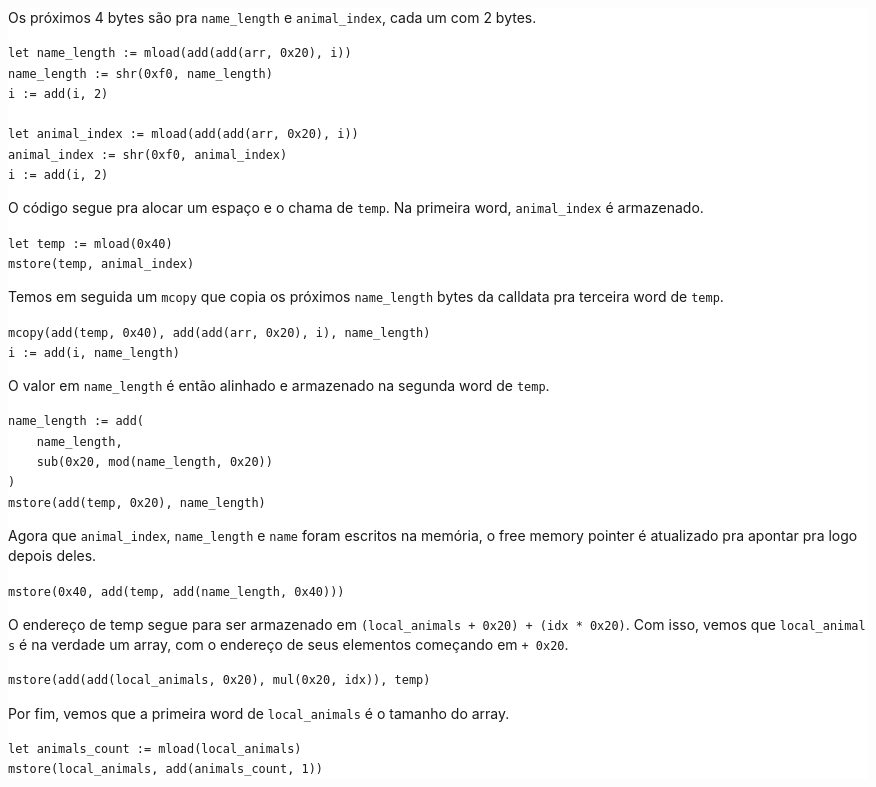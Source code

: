 Os próximos 4 bytes
são pra `name_length` e `animal_index`,
cada um com 2 bytes.
```
let name_length := mload(add(add(arr, 0x20), i))
name_length := shr(0xf0, name_length)
i := add(i, 2)

let animal_index := mload(add(add(arr, 0x20), i))
animal_index := shr(0xf0, animal_index)
i := add(i, 2)
```

O código segue pra alocar um espaço e o chama de `temp`.
Na primeira word,
`animal_index` é armazenado.
```
let temp := mload(0x40)
mstore(temp, animal_index)
```

Temos em seguida um `mcopy`
que copia os próximos `name_length` bytes da calldata
pra terceira word de `temp`.
```
mcopy(add(temp, 0x40), add(add(arr, 0x20), i), name_length)
i := add(i, name_length)
```

O valor em `name_length` é então alinhado
e armazenado na segunda word de `temp`.
```
name_length := add(
    name_length,
    sub(0x20, mod(name_length, 0x20))
)
mstore(add(temp, 0x20), name_length)
```

Agora que `animal_index`, `name_length` e `name` foram escritos na memória,
o free memory pointer é atualizado pra apontar pra logo depois deles.
```
mstore(0x40, add(temp, add(name_length, 0x40)))
```

O endereço de temp segue para ser armazenado
em `(local_animals + 0x20) + (idx * 0x20)`.
Com isso, vemos que `local_animals`
é na verdade um array,
com o endereço de seus elementos começando em `+ 0x20`.
```
mstore(add(add(local_animals, 0x20), mul(0x20, idx)), temp)
```

Por fim,
vemos que a primeira word de `local_animals`
é o tamanho do array.
```
let animals_count := mload(local_animals)
mstore(local_animals, add(animals_count, 1))
```
